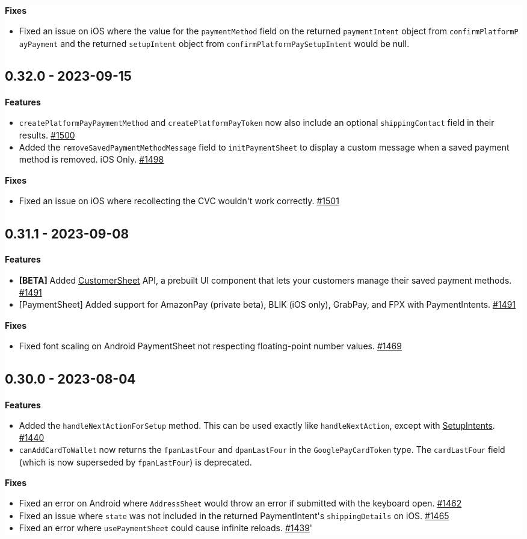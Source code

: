**Fixes**

- Fixed an issue on iOS where the value for the `paymentMethod` field on the returned `paymentIntent` object from `confirmPlatformPayPayment` and the returned `setupIntent` object from `confirmPlatformPaySetupIntent` would be null.

## 0.32.0 - 2023-09-15

**Features**

- `createPlatformPayPaymentMethod` and `createPlatformPayToken` now also include an optional `shippingContact` field in their results. [#1500](https://github.com/tripleplaypay/react-native/pull/1500)
- Added the `removeSavedPaymentMethodMessage` field to `initPaymentSheet` to display a custom message when a saved payment method is removed. iOS Only. [#1498](https://github.com/tripleplaypay/react-native/pull/1498)

**Fixes**

- Fixed an issue on iOS where recollecting the CVC wouldn't work correctly. [#1501](https://github.com/tripleplaypay/react-native/pull/1501)

## 0.31.1 - 2023-09-08

**Features**

- **[BETA]** Added [CustomerSheet](https://tripleplaypay.com/docs/elements/customer-sheet?platform=react-native) API, a prebuilt UI component that lets your customers manage their saved payment methods. [#1491](https://github.com/tripleplaypay/react-native/pull/1491)
- [PaymentSheet] Added support for AmazonPay (private beta), BLIK (iOS only), GrabPay, and FPX with PaymentIntents. [#1491](https://github.com/tripleplaypay/react-native/pull/1491)

**Fixes**

- Fixed font scaling on Android PaymentSheet not respecting floating-point number values. [#1469](https://github.com/tripleplaypay/react-native/pull/1469)

## 0.30.0 - 2023-08-04

**Features**

- Added the `handleNextActionForSetup` method. This can be used exactly like `handleNextAction`, except with [SetupIntents](https://tripleplaypay.com/docs/api/setup_intents). [#1440](https://github.com/tripleplaypay/react-native/pull/1440)
- `canAddCardToWallet` now returns the `fpanLastFour` and `dpanLastFour` in the `GooglePayCardToken` type. The `cardLastFour` field (which is now superseded by `fpanLastFour`) is deprecated.

**Fixes**

- Fixed an error on Android where `AddressSheet` would throw an error if submitted with the keyboard open. [#1462](https://github.com/tripleplaypay/react-native/pull/1462)
- Fixed an issue where `state` was not included in the returned PaymentIntent's `shippingDetails` on iOS. [#1465](https://github.com/tripleplaypay/react-native/pull/1465)
- Fixed an error where `usePaymentSheet` could cause infinite reloads. [#1439](https://github.com/tripleplaypay/react-native/pull/1439)'
